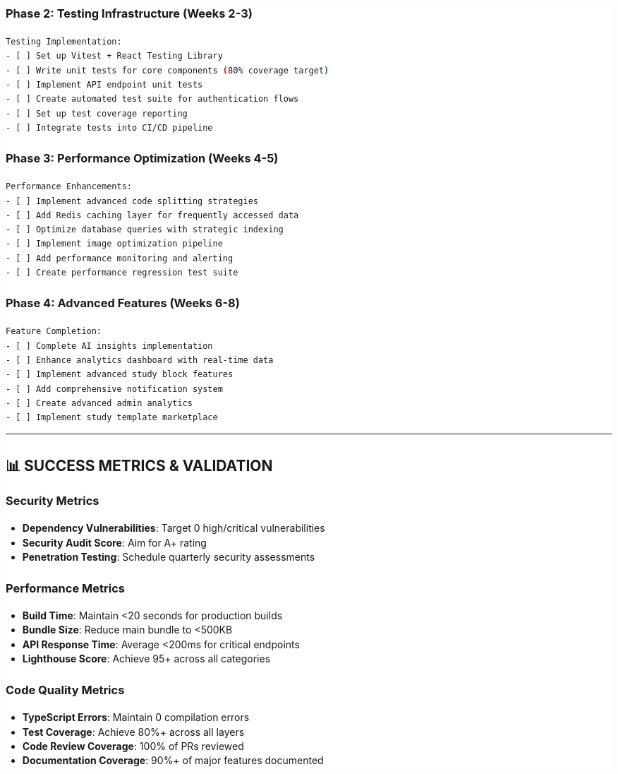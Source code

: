 ### **Phase 2: Testing Infrastructure** (Weeks 2-3)
```bash
Testing Implementation:
- [ ] Set up Vitest + React Testing Library
- [ ] Write unit tests for core components (80% coverage target)
- [ ] Implement API endpoint unit tests
- [ ] Create automated test suite for authentication flows
- [ ] Set up test coverage reporting
- [ ] Integrate tests into CI/CD pipeline
```

### **Phase 3: Performance Optimization** (Weeks 4-5)
```bash
Performance Enhancements:
- [ ] Implement advanced code splitting strategies
- [ ] Add Redis caching layer for frequently accessed data
- [ ] Optimize database queries with strategic indexing
- [ ] Implement image optimization pipeline
- [ ] Add performance monitoring and alerting
- [ ] Create performance regression test suite
```

### **Phase 4: Advanced Features** (Weeks 6-8)
```bash
Feature Completion:
- [ ] Complete AI insights implementation
- [ ] Enhance analytics dashboard with real-time data
- [ ] Implement advanced study block features
- [ ] Add comprehensive notification system
- [ ] Create advanced admin analytics
- [ ] Implement study template marketplace
```

---

## 📊 SUCCESS METRICS & VALIDATION

### **Security Metrics**
- **Dependency Vulnerabilities**: Target 0 high/critical vulnerabilities
- **Security Audit Score**: Aim for A+ rating
- **Penetration Testing**: Schedule quarterly security assessments

### **Performance Metrics**  
- **Build Time**: Maintain <20 seconds for production builds
- **Bundle Size**: Reduce main bundle to <500KB
- **API Response Time**: Average <200ms for critical endpoints
- **Lighthouse Score**: Achieve 95+ across all categories

### **Code Quality Metrics**
- **TypeScript Errors**: Maintain 0 compilation errors
- **Test Coverage**: Achieve 80%+ across all layers
- **Code Review Coverage**: 100% of PRs reviewed
- **Documentation Coverage**: 90%+ of major features documented
